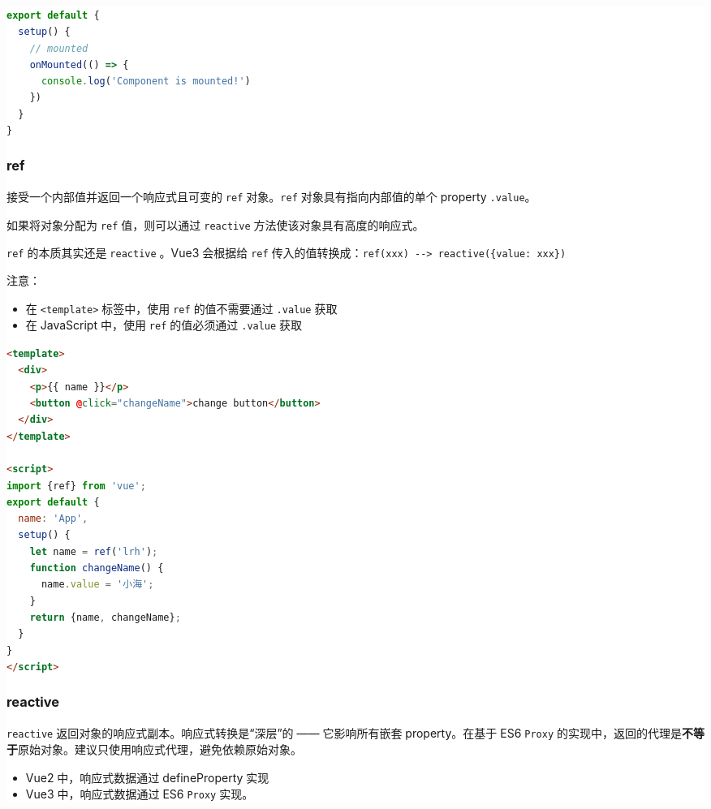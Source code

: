 ``` javascript
export default {
  setup() {
    // mounted
    onMounted(() => {
      console.log('Component is mounted!')
    })
  }
}
```

### ref

接受一个内部值并返回一个响应式且可变的 `ref` 对象。`ref` 对象具有指向内部值的单个 property `.value`。

如果将对象分配为 `ref` 值，则可以通过 `reactive` 方法使该对象具有高度的响应式。

`ref` 的本质其实还是 `reactive` 。Vue3 会根据给 `ref` 传入的值转换成：`ref(xxx) --> reactive({value: xxx})`

注意：

+ 在 `<template>` 标签中，使用 `ref` 的值不需要通过 `.value` 获取
+ 在 JavaScript 中，使用 `ref` 的值必须通过 `.value` 获取

``` html
<template>
  <div>
    <p>{{ name }}</p>
    <button @click="changeName">change button</button>
  </div>
</template>

<script>
import {ref} from 'vue';
export default {
  name: 'App',
  setup() {
    let name = ref('lrh');
    function changeName() {
      name.value = '小海';
    }
    return {name, changeName};
  }
}
</script>
```

### reactive

`reactive` 返回对象的响应式副本。响应式转换是“深层”的 —— 它影响所有嵌套 property。在基于 ES6 `Proxy` 的实现中，返回的代理是**不等于**原始对象。建议只使用响应式代理，避免依赖原始对象。

+ Vue2 中，响应式数据通过 defineProperty 实现
+ Vue3 中，响应式数据通过 ES6 `Proxy` 实现。

